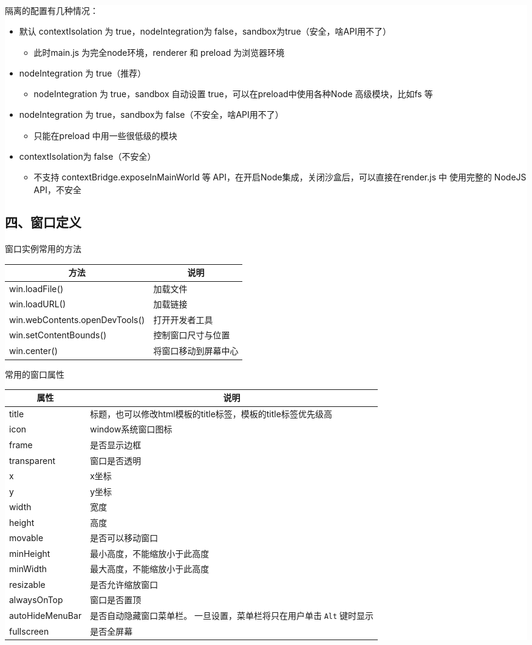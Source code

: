 隔离的配置有几种情况：

- 默认  contextIsolation 为 true，nodeIntegration为 false，sandbox为true（安全，啥API用不了）

  - 此时main.js 为完全node环境，renderer 和 preload 为浏览器环境
- nodeIntegration 为 true（推荐）

  - nodeIntegration 为 true，sandbox 自动设置 true，可以在preload中使用各种Node 高级模块，比如fs 等
- nodeIntegration 为 true，sandbox为 false（不安全，啥API用不了）

  - 只能在preload 中用一些很低级的模块
- contextIsolation为 false（不安全）
  - 不支持 contextBridge.exposeInMainWorld 等 API，在开启Node集成，关闭沙盒后，可以直接在render.js 中 使用完整的 NodeJS API，不安全
  

## 四、窗口定义

窗口实例常用的方法

| 方法                           | 说明                 |
| ------------------------------ | -------------------- |
| win.loadFile()                 | 加载文件             |
| win.loadURL()                  | 加载链接             |
| win.webContents.openDevTools() | 打开开发者工具       |
| win.setContentBounds()         | 控制窗口尺寸与位置   |
| win.center()                   | 将窗口移动到屏幕中心 |

常用的窗口属性

| 属性            | 说明                                                         |
| --------------- | ------------------------------------------------------------ |
| title           | 标题，也可以修改html模板的title标签，模板的title标签优先级高 |
| icon            | window系统窗口图标                                           |
| frame           | 是否显示边框                                                 |
| transparent     | 窗口是否透明                                                 |
| x               | x坐标                                                        |
| y               | y坐标                                                        |
| width           | 宽度                                                         |
| height          | 高度                                                         |
| movable         | 是否可以移动窗口                                             |
| minHeight       | 最小高度，不能缩放小于此高度                                 |
| minWidth        | 最大高度，不能缩放小于此高度                                 |
| resizable       | 是否允许缩放窗口                                             |
| alwaysOnTop     | 窗口是否置顶                                                 |
| autoHideMenuBar | 是否自动隐藏窗口菜单栏。 一旦设置，菜单栏将只在用户单击 `Alt` 键时显示 |
| fullscreen      | 是否全屏幕                                                   |
